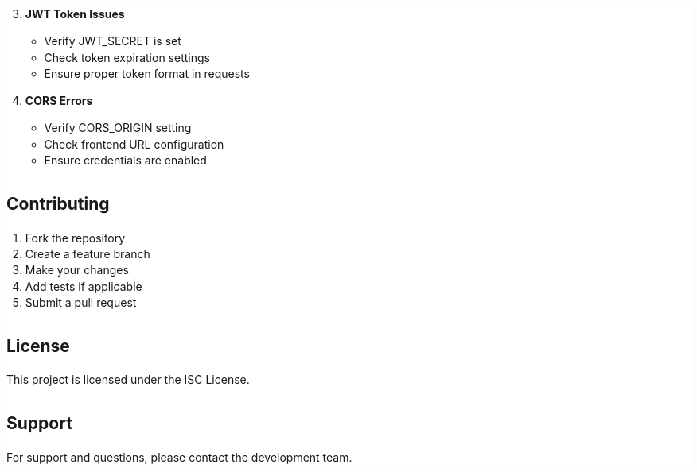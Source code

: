 3. **JWT Token Issues**
   - Verify JWT_SECRET is set
   - Check token expiration settings
   - Ensure proper token format in requests

4. **CORS Errors**
   - Verify CORS_ORIGIN setting
   - Check frontend URL configuration
   - Ensure credentials are enabled

## Contributing

1. Fork the repository
2. Create a feature branch
3. Make your changes
4. Add tests if applicable
5. Submit a pull request

## License

This project is licensed under the ISC License.

## Support

For support and questions, please contact the development team. 